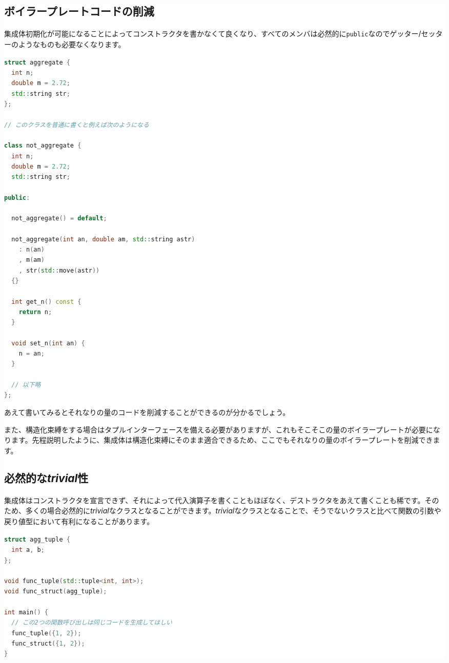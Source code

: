 ## ボイラープレートコードの削減

集成体初期化が可能になることによってコンストラクタを書かなくて良くなり、すべてのメンバは必然的に`public`なのでゲッター/セッターのようなものも必要なくなります。

```cpp
struct aggregate {
  int n;
  double m = 2.72;
  std::string str;
};

// このクラスを普通に書くと例えば次のようになる

class not_aggregate {
  int n;
  double m = 2.72;
  std::string str;

public:

  not_aggregate() = default;

  not_aggregate(int an, double am, std::string astr)
    : n(an)
    , m(am)
    , str(std::move(astr))
  {}

  int get_n() const {
    return n;
  }

  void set_n(int an) {
    n = an;
  }

  // 以下略
};
```

あえて書いてみるとそれなりの量のコードを削減することができるのが分かるでしょう。

また、構造化束縛をする場合はタプルインターフェースを備える必要がありますが、これもそこそこの量のボイラープレートが必要になります。先程説明したように、集成体は構造化束縛にそのまま適合できるため、ここでもそれなりの量のボイラープレートを削減できます。

## 必然的な*trivial*性

集成体はコンストラクタを宣言できず、それによって代入演算子を書くこともほぼなく、デストラクタをあえて書くことも稀です。そのため、多くの場合必然的に*trivial*なクラスとなることができます。*trivial*なクラスとなることで、そうでないクラスと比べて関数の引数や戻り値型において有利になることがあります。

```cpp
struct agg_tuple {
  int a, b;
};

void func_tuple(std::tuple<int, int>);
void func_struct(agg_tuple);

int main() {
  // この2つの関数呼び出しは同じコードを生成してほしい
  func_tuple({1, 2});
  func_struct({1, 2});
}
```
